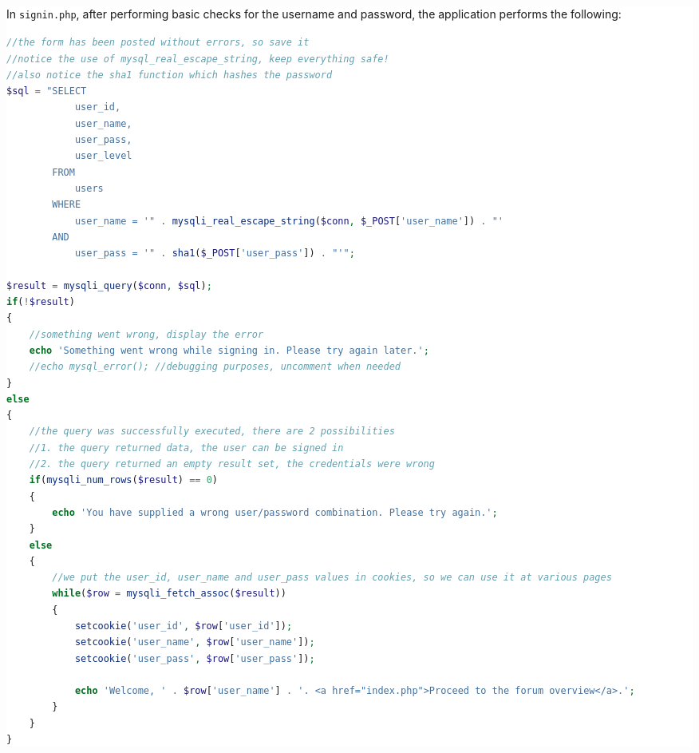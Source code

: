In `signin.php`, after performing basic checks for the username and password, the application performs the following:

```php
//the form has been posted without errors, so save it
//notice the use of mysql_real_escape_string, keep everything safe!
//also notice the sha1 function which hashes the password
$sql = "SELECT
            user_id,
            user_name,
            user_pass,
            user_level
        FROM
            users
        WHERE
            user_name = '" . mysqli_real_escape_string($conn, $_POST['user_name']) . "'
        AND
            user_pass = '" . sha1($_POST['user_pass']) . "'";

$result = mysqli_query($conn, $sql);
if(!$result)
{
    //something went wrong, display the error
    echo 'Something went wrong while signing in. Please try again later.';
    //echo mysql_error(); //debugging purposes, uncomment when needed
}
else
{
    //the query was successfully executed, there are 2 possibilities
    //1. the query returned data, the user can be signed in
    //2. the query returned an empty result set, the credentials were wrong
    if(mysqli_num_rows($result) == 0)
    {
        echo 'You have supplied a wrong user/password combination. Please try again.';
    }
    else
    {
        //we put the user_id, user_name and user_pass values in cookies, so we can use it at various pages
        while($row = mysqli_fetch_assoc($result))
        {
            setcookie('user_id', $row['user_id']);
            setcookie('user_name', $row['user_name']);
            setcookie('user_pass', $row['user_pass']);

            echo 'Welcome, ' . $row['user_name'] . '. <a href="index.php">Proceed to the forum overview</a>.';
        }
    }
}
```

